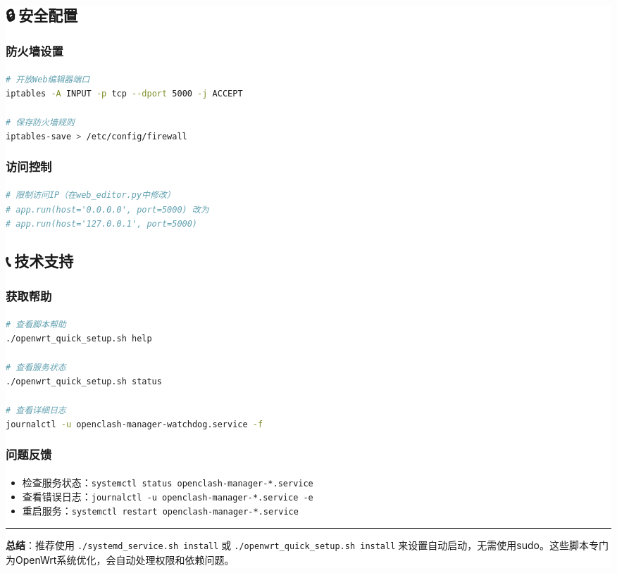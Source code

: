 ## 🔒 安全配置

### 防火墙设置
```bash
# 开放Web编辑器端口
iptables -A INPUT -p tcp --dport 5000 -j ACCEPT

# 保存防火墙规则
iptables-save > /etc/config/firewall
```

### 访问控制
```bash
# 限制访问IP（在web_editor.py中修改）
# app.run(host='0.0.0.0', port=5000) 改为
# app.run(host='127.0.0.1', port=5000)
```

## 📞 技术支持

### 获取帮助
```bash
# 查看脚本帮助
./openwrt_quick_setup.sh help

# 查看服务状态
./openwrt_quick_setup.sh status

# 查看详细日志
journalctl -u openclash-manager-watchdog.service -f
```

### 问题反馈
- 检查服务状态：`systemctl status openclash-manager-*.service`
- 查看错误日志：`journalctl -u openclash-manager-*.service -e`
- 重启服务：`systemctl restart openclash-manager-*.service`

---

**总结**：推荐使用 `./systemd_service.sh install` 或 `./openwrt_quick_setup.sh install` 来设置自动启动，无需使用sudo。这些脚本专门为OpenWrt系统优化，会自动处理权限和依赖问题。 